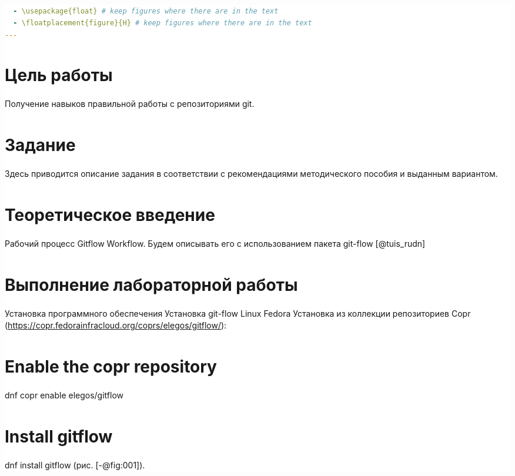```yaml
  - \usepackage{float} # keep figures where there are in the text
  - \floatplacement{figure}{H} # keep figures where there are in the text
---
```


# Цель работы
Получение навыков правильной работы с репозиториями git.

# Задание
Здесь приводится описание задания в соответствии с рекомендациями
методического пособия и выданным вариантом.

# Теоретическое введение
Рабочий процесс Gitflow Workflow. Будем описывать его с использованием пакета git-flow
[@tuis_rudn]

# Выполнение лабораторной работы
Установка программного обеспечения
Установка git-flow
Linux
Fedora
Установка из коллекции репозиториев Copr (https://copr.fedorainfracloud.org/coprs/elegos/gitflow/):
 # Enable the copr repository
dnf copr enable elegos/gitflow
 # Install gitflow
dnf install gitflow
(рис. [-@fig:001]).
